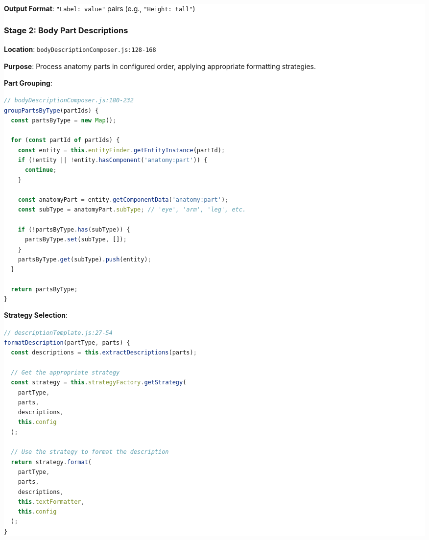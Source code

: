 **Output Format**: `"Label: value"` pairs (e.g., `"Height: tall"`)

### Stage 2: Body Part Descriptions

**Location**: `bodyDescriptionComposer.js:128-168`

**Purpose**: Process anatomy parts in configured order, applying appropriate formatting strategies.

**Part Grouping**:
```javascript
// bodyDescriptionComposer.js:180-232
groupPartsByType(partIds) {
  const partsByType = new Map();

  for (const partId of partIds) {
    const entity = this.entityFinder.getEntityInstance(partId);
    if (!entity || !entity.hasComponent('anatomy:part')) {
      continue;
    }

    const anatomyPart = entity.getComponentData('anatomy:part');
    const subType = anatomyPart.subType; // 'eye', 'arm', 'leg', etc.

    if (!partsByType.has(subType)) {
      partsByType.set(subType, []);
    }
    partsByType.get(subType).push(entity);
  }

  return partsByType;
}
```

**Strategy Selection**:
```javascript
// descriptionTemplate.js:27-54
formatDescription(partType, parts) {
  const descriptions = this.extractDescriptions(parts);

  // Get the appropriate strategy
  const strategy = this.strategyFactory.getStrategy(
    partType,
    parts,
    descriptions,
    this.config
  );

  // Use the strategy to format the description
  return strategy.format(
    partType,
    parts,
    descriptions,
    this.textFormatter,
    this.config
  );
}
```
